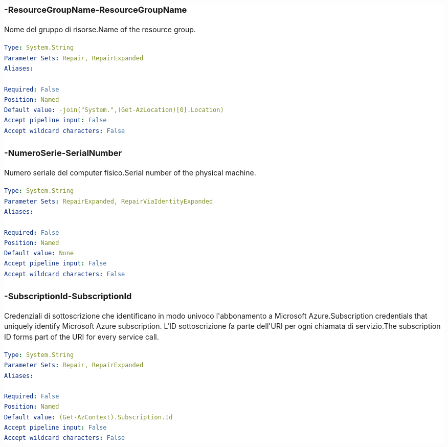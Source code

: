 ### <span data-ttu-id="44ce0-146">-ResourceGroupName</span><span class="sxs-lookup"><span data-stu-id="44ce0-146">-ResourceGroupName</span></span>
<span data-ttu-id="44ce0-147">Nome del gruppo di risorse.</span><span class="sxs-lookup"><span data-stu-id="44ce0-147">Name of the resource group.</span></span>

```yaml
Type: System.String
Parameter Sets: Repair, RepairExpanded
Aliases:

Required: False
Position: Named
Default value: -join("System.",(Get-AzLocation)[0].Location)
Accept pipeline input: False
Accept wildcard characters: False

```

### <span data-ttu-id="44ce0-148">-NumeroSerie</span><span class="sxs-lookup"><span data-stu-id="44ce0-148">-SerialNumber</span></span>
<span data-ttu-id="44ce0-149">Numero seriale del computer fisico.</span><span class="sxs-lookup"><span data-stu-id="44ce0-149">Serial number of the physical machine.</span></span>

```yaml
Type: System.String
Parameter Sets: RepairExpanded, RepairViaIdentityExpanded
Aliases:

Required: False
Position: Named
Default value: None
Accept pipeline input: False
Accept wildcard characters: False

```

### <span data-ttu-id="44ce0-150">-SubscriptionId</span><span class="sxs-lookup"><span data-stu-id="44ce0-150">-SubscriptionId</span></span>
<span data-ttu-id="44ce0-151">Credenziali di sottoscrizione che identificano in modo univoco l'abbonamento a Microsoft Azure.</span><span class="sxs-lookup"><span data-stu-id="44ce0-151">Subscription credentials that uniquely identify Microsoft Azure subscription.</span></span>
<span data-ttu-id="44ce0-152">L'ID sottoscrizione fa parte dell'URI per ogni chiamata di servizio.</span><span class="sxs-lookup"><span data-stu-id="44ce0-152">The subscription ID forms part of the URI for every service call.</span></span>

```yaml
Type: System.String
Parameter Sets: Repair, RepairExpanded
Aliases:

Required: False
Position: Named
Default value: (Get-AzContext).Subscription.Id
Accept pipeline input: False
Accept wildcard characters: False

```
